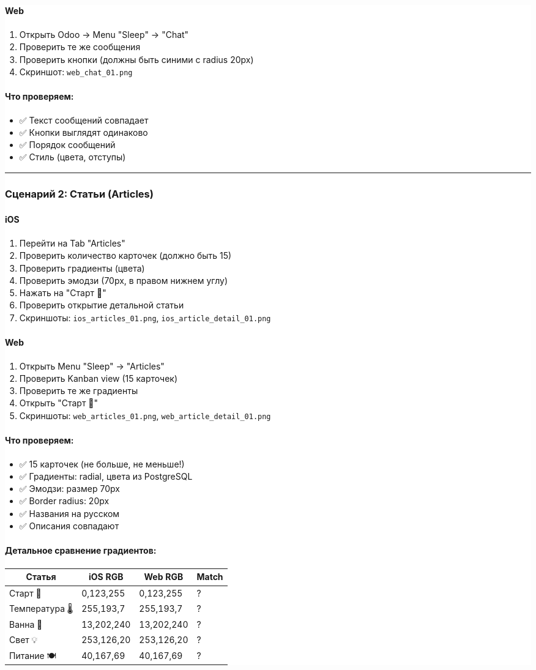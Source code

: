 #### Web
1. Открыть Odoo → Menu "Sleep" → "Chat"
2. Проверить те же сообщения
3. Проверить кнопки (должны быть синими с radius 20px)
4. Скриншот: `web_chat_01.png`

#### Что проверяем:
- ✅ Текст сообщений совпадает
- ✅ Кнопки выглядят одинаково
- ✅ Порядок сообщений
- ✅ Стиль (цвета, отступы)

---

### Сценарий 2: Статьи (Articles)

#### iOS
1. Перейти на Tab "Articles"
2. Проверить количество карточек (должно быть 15)
3. Проверить градиенты (цвета)
4. Проверить эмодзи (70px, в правом нижнем углу)
5. Нажать на "Старт 🚀"
6. Проверить открытие детальной статьи
7. Скриншоты: `ios_articles_01.png`, `ios_article_detail_01.png`

#### Web
1. Открыть Menu "Sleep" → "Articles"
2. Проверить Kanban view (15 карточек)
3. Проверить те же градиенты
4. Открыть "Старт 🚀"
5. Скриншоты: `web_articles_01.png`, `web_article_detail_01.png`

#### Что проверяем:
- ✅ 15 карточек (не больше, не меньше!)
- ✅ Градиенты: radial, цвета из PostgreSQL
- ✅ Эмодзи: размер 70px
- ✅ Border radius: 20px
- ✅ Названия на русском
- ✅ Описания совпадают

#### Детальное сравнение градиентов:

| Статья | iOS RGB | Web RGB | Match |
|--------|---------|---------|-------|
| Старт 🚀 | 0,123,255 | 0,123,255 | ? |
| Температура 🌡️ | 255,193,7 | 255,193,7 | ? |
| Ванна 🛁 | 13,202,240 | 13,202,240 | ? |
| Свет 💡 | 253,126,20 | 253,126,20 | ? |
| Питание 🍽 | 40,167,69 | 40,167,69 | ? |
